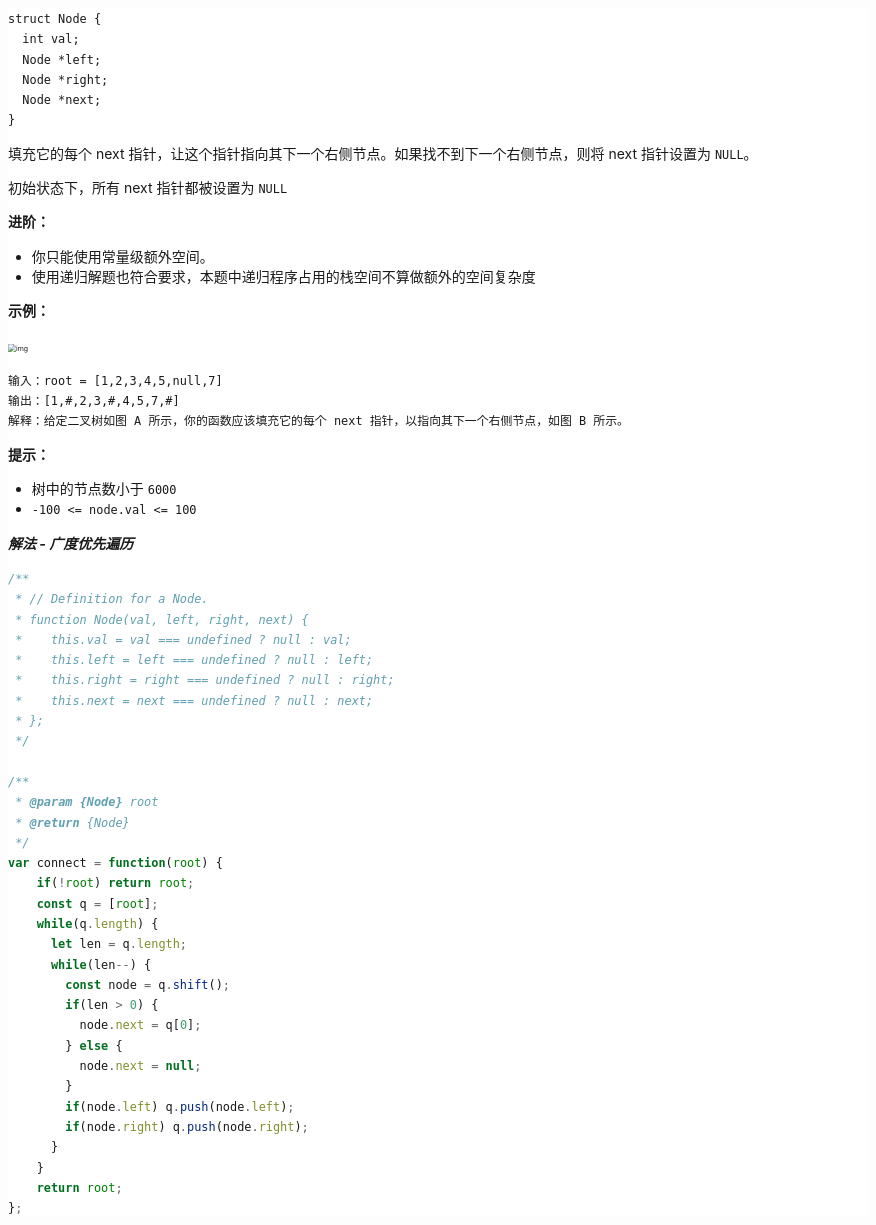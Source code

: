 ```
struct Node {
  int val;
  Node *left;
  Node *right;
  Node *next;
}
```

填充它的每个 next 指针，让这个指针指向其下一个右侧节点。如果找不到下一个右侧节点，则将 next 指针设置为 `NULL`。

初始状态下，所有 next 指针都被设置为 `NULL`

**进阶：**

- 你只能使用常量级额外空间。
- 使用递归解题也符合要求，本题中递归程序占用的栈空间不算做额外的空间复杂度

**示例：**

<img src="D:\Learning\Note\Algorithm\Tree.assets\117_sample.png" alt="img" style="zoom: 50%;" />

```
输入：root = [1,2,3,4,5,null,7]
输出：[1,#,2,3,#,4,5,7,#]
解释：给定二叉树如图 A 所示，你的函数应该填充它的每个 next 指针，以指向其下一个右侧节点，如图 B 所示。
```

**提示：**

- 树中的节点数小于 `6000`
- `-100 <= node.val <= 100`



***解法 - 广度优先遍历***

```js
/**
 * // Definition for a Node.
 * function Node(val, left, right, next) {
 *    this.val = val === undefined ? null : val;
 *    this.left = left === undefined ? null : left;
 *    this.right = right === undefined ? null : right;
 *    this.next = next === undefined ? null : next;
 * };
 */

/**
 * @param {Node} root
 * @return {Node}
 */
var connect = function(root) {
    if(!root) return root;
    const q = [root];
    while(q.length) {
      let len = q.length;
      while(len--) {
        const node = q.shift();
        if(len > 0) {
          node.next = q[0];
        } else {
          node.next = null;
        }
        if(node.left) q.push(node.left);
        if(node.right) q.push(node.right);
      }
    }
    return root;
};
```